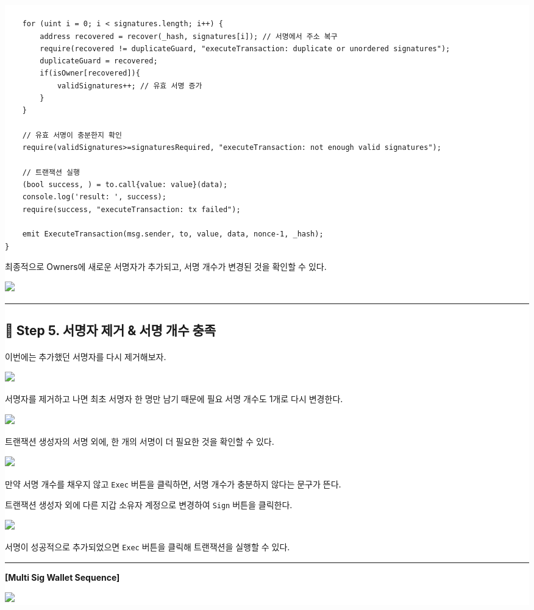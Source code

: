 ```solidity

	for (uint i = 0; i < signatures.length; i++) {
		address recovered = recover(_hash, signatures[i]); // 서명에서 주소 복구
		require(recovered != duplicateGuard, "executeTransaction: duplicate or unordered signatures");
		duplicateGuard = recovered;
		if(isOwner[recovered]){
			validSignatures++; // 유효 서명 증가
		}
	}

	// 유효 서명이 충분한지 확인
	require(validSignatures>=signaturesRequired, "executeTransaction: not enough valid signatures");

	// 트랜잭션 실행
	(bool success, ) = to.call{value: value}(data);
	console.log('result: ', success);
	require(success, "executeTransaction: tx failed");

	emit ExecuteTransaction(msg.sender, to, value, data, nonce-1, _hash);
}
```

최종적으로 Owners에 새로운 서명자가 추가되고, 서명 개수가 변경된 것을 확인할 수 있다.

<img src='https://github.com/LudiumAgwn/road-to-bangkok/raw/main/%EC%86%94%EB%A6%AC%EB%94%94%ED%8B%B0%20%EB%94%94%EC%95%B1%20%EB%A7%8C%EB%93%A4%EA%B8%B0/%EB%AF%B8%EC%85%98/images/addSigner_4.png' width='300px' />

---

## 🚩 Step 5. 서명자 제거 & 서명 개수 충족

이번에는 추가했던 서명자를 다시 제거해보자.

<img src='https://github.com/LudiumAgwn/road-to-bangkok/raw/main/%EC%86%94%EB%A6%AC%EB%94%94%ED%8B%B0%20%EB%94%94%EC%95%B1%20%EB%A7%8C%EB%93%A4%EA%B8%B0/%EB%AF%B8%EC%85%98/images/removeSigner_1.png' width='300px' />

서명자를 제거하고 나면 최초 서명자 한 명만 남기 때문에 필요 서명 개수도 1개로 다시 변경한다.

<img src='https://github.com/LudiumAgwn/road-to-bangkok/raw/main/%EC%86%94%EB%A6%AC%EB%94%94%ED%8B%B0%20%EB%94%94%EC%95%B1%20%EB%A7%8C%EB%93%A4%EA%B8%B0/%EB%AF%B8%EC%85%98/images/removeSigner_2.png' width='500px' />

트랜잭션 생성자의 서명 외에, 한 개의 서명이 더 필요한 것을 확인할 수 있다.

<img src='https://github.com/LudiumAgwn/road-to-bangkok/raw/main/%EC%86%94%EB%A6%AC%EB%94%94%ED%8B%B0%20%EB%94%94%EC%95%B1%20%EB%A7%8C%EB%93%A4%EA%B8%B0/%EB%AF%B8%EC%85%98/images/removeSigner_3.png' width='300px' />

만약 서명 개수를 채우지 않고 `Exec` 버튼을 클릭하면, 서명 개수가 충분하지 않다는 문구가 뜬다.

트랜잭션 생성자 외에 다른 지갑 소유자 계정으로 변경하여 `Sign` 버튼을 클릭한다.

<img src='https://github.com/LudiumAgwn/road-to-bangkok/raw/main/%EC%86%94%EB%A6%AC%EB%94%94%ED%8B%B0%20%EB%94%94%EC%95%B1%20%EB%A7%8C%EB%93%A4%EA%B8%B0/%EB%AF%B8%EC%85%98/images/removeSigner_4.png' width='500px' />

서명이 성공적으로 추가되었으면 `Exec` 버튼을 클릭해 트랜잭션을 실행할 수 있다.

---

**[Multi Sig Wallet Sequence]**

<img src='https://github.com/LudiumAgwn/road-to-bangkok/raw/main/%EC%86%94%EB%A6%AC%EB%94%94%ED%8B%B0%20%EB%94%94%EC%95%B1%20%EB%A7%8C%EB%93%A4%EA%B8%B0/%EB%AF%B8%EC%85%98/images/multi_sig_sequence.png' width='700px' />
